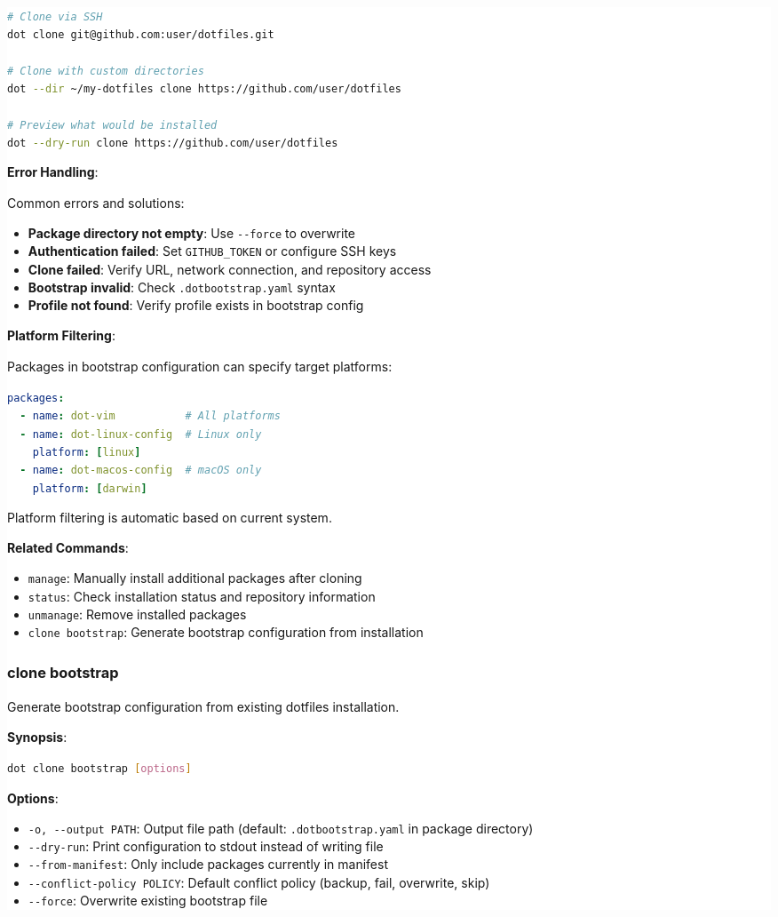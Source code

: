 ```bash
# Clone via SSH
dot clone git@github.com:user/dotfiles.git

# Clone with custom directories
dot --dir ~/my-dotfiles clone https://github.com/user/dotfiles

# Preview what would be installed
dot --dry-run clone https://github.com/user/dotfiles
```

**Error Handling**:

Common errors and solutions:

- **Package directory not empty**: Use `--force` to overwrite
- **Authentication failed**: Set `GITHUB_TOKEN` or configure SSH keys
- **Clone failed**: Verify URL, network connection, and repository access
- **Bootstrap invalid**: Check `.dotbootstrap.yaml` syntax
- **Profile not found**: Verify profile exists in bootstrap config

**Platform Filtering**:

Packages in bootstrap configuration can specify target platforms:

```yaml
packages:
  - name: dot-vim           # All platforms
  - name: dot-linux-config  # Linux only
    platform: [linux]
  - name: dot-macos-config  # macOS only
    platform: [darwin]
```

Platform filtering is automatic based on current system.

**Related Commands**:
- `manage`: Manually install additional packages after cloning
- `status`: Check installation status and repository information
- `unmanage`: Remove installed packages
- `clone bootstrap`: Generate bootstrap configuration from installation

### clone bootstrap

Generate bootstrap configuration from existing dotfiles installation.

**Synopsis**:
```bash
dot clone bootstrap [options]
```

**Options**:
- `-o, --output PATH`: Output file path (default: `.dotbootstrap.yaml` in package directory)
- `--dry-run`: Print configuration to stdout instead of writing file
- `--from-manifest`: Only include packages currently in manifest
- `--conflict-policy POLICY`: Default conflict policy (backup, fail, overwrite, skip)
- `--force`: Overwrite existing bootstrap file
